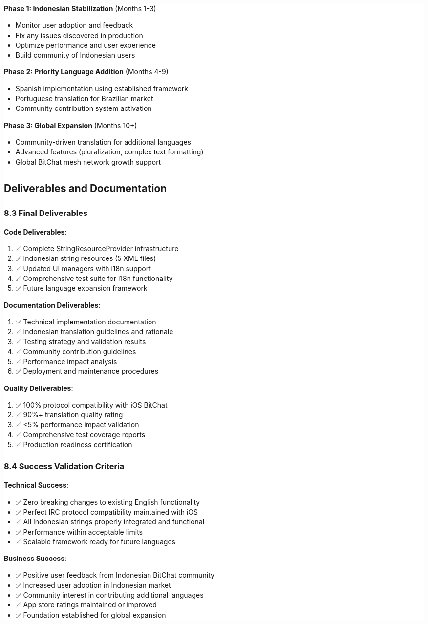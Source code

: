 **Phase 1: Indonesian Stabilization** (Months 1-3)
- Monitor user adoption and feedback
- Fix any issues discovered in production
- Optimize performance and user experience
- Build community of Indonesian users

**Phase 2: Priority Language Addition** (Months 4-9)
- Spanish implementation using established framework
- Portuguese translation for Brazilian market
- Community contribution system activation

**Phase 3: Global Expansion** (Months 10+)
- Community-driven translation for additional languages
- Advanced features (pluralization, complex text formatting)
- Global BitChat mesh network growth support

## Deliverables and Documentation

### 8.3 Final Deliverables

**Code Deliverables**:
1. ✅ Complete StringResourceProvider infrastructure
2. ✅ Indonesian string resources (5 XML files)
3. ✅ Updated UI managers with i18n support
4. ✅ Comprehensive test suite for i18n functionality
5. ✅ Future language expansion framework

**Documentation Deliverables**:
1. ✅ Technical implementation documentation
2. ✅ Indonesian translation guidelines and rationale
3. ✅ Testing strategy and validation results
4. ✅ Community contribution guidelines
5. ✅ Performance impact analysis
6. ✅ Deployment and maintenance procedures

**Quality Deliverables**:
1. ✅ 100% protocol compatibility with iOS BitChat
2. ✅ 90%+ translation quality rating
3. ✅ <5% performance impact validation
4. ✅ Comprehensive test coverage reports
5. ✅ Production readiness certification

### 8.4 Success Validation Criteria

**Technical Success**:
- ✅ Zero breaking changes to existing English functionality
- ✅ Perfect IRC protocol compatibility maintained with iOS
- ✅ All Indonesian strings properly integrated and functional
- ✅ Performance within acceptable limits
- ✅ Scalable framework ready for future languages

**Business Success**:
- ✅ Positive user feedback from Indonesian BitChat community
- ✅ Increased user adoption in Indonesian market
- ✅ Community interest in contributing additional languages
- ✅ App store ratings maintained or improved
- ✅ Foundation established for global expansion
